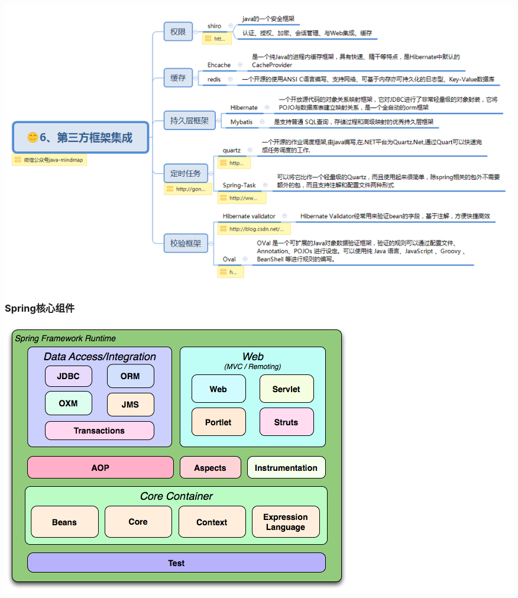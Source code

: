 ![FrameworkIntegrate.png](images/FrameworkIntegrate.png)

### Spring核心组件

![SpringComponent.png](images/SpringComponent.png)
